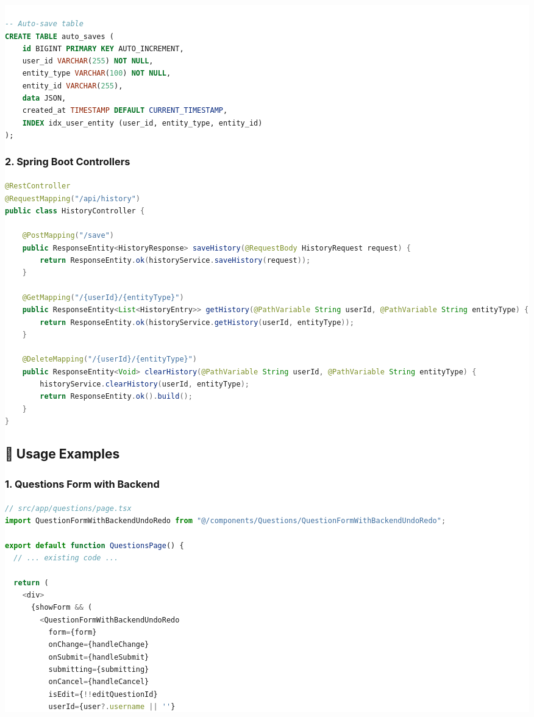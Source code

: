```sql

-- Auto-save table
CREATE TABLE auto_saves (
    id BIGINT PRIMARY KEY AUTO_INCREMENT,
    user_id VARCHAR(255) NOT NULL,
    entity_type VARCHAR(100) NOT NULL,
    entity_id VARCHAR(255),
    data JSON,
    created_at TIMESTAMP DEFAULT CURRENT_TIMESTAMP,
    INDEX idx_user_entity (user_id, entity_type, entity_id)
);
```

### 2. Spring Boot Controllers

```java
@RestController
@RequestMapping("/api/history")
public class HistoryController {
    
    @PostMapping("/save")
    public ResponseEntity<HistoryResponse> saveHistory(@RequestBody HistoryRequest request) {
        return ResponseEntity.ok(historyService.saveHistory(request));
    }
    
    @GetMapping("/{userId}/{entityType}")
    public ResponseEntity<List<HistoryEntry>> getHistory(@PathVariable String userId, @PathVariable String entityType) {
        return ResponseEntity.ok(historyService.getHistory(userId, entityType));
    }
    
    @DeleteMapping("/{userId}/{entityType}")
    public ResponseEntity<Void> clearHistory(@PathVariable String userId, @PathVariable String entityType) {
        historyService.clearHistory(userId, entityType);
        return ResponseEntity.ok().build();
    }
}
```

## 🎯 Usage Examples

### 1. Questions Form with Backend

```typescript
// src/app/questions/page.tsx
import QuestionFormWithBackendUndoRedo from "@/components/Questions/QuestionFormWithBackendUndoRedo";

export default function QuestionsPage() {
  // ... existing code ...
  
  return (
    <div>
      {showForm && (
        <QuestionFormWithBackendUndoRedo
          form={form}
          onChange={handleChange}
          onSubmit={handleSubmit}
          submitting={submitting}
          onCancel={handleCancel}
          isEdit={!!editQuestionId}
          userId={user?.username || ''}
```